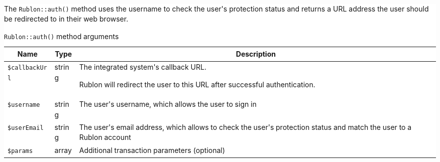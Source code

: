 The `Rublon::auth()` method uses the username to check the user's protection status and returns a URL address the user should be redirected to in their web browser.

<table>

<caption style="text-align: left"><code>Rublon::auth()</code> method arguments</caption>

<thead>

<tr>

<th>Name</th>

<th>Type</th>

<th>Description</th>

</tr>

</thead>

<tbody>

<tr>

<td><code>$callbackUrl</code></td>

<td>string</td>

<td>
The integrated system's callback URL.

Rublon will redirect the user to this URL after successful authentication.
</td>

</tr>

<tr>

<td><code>$username</code></td>

<td>string</td>

<td>The user's username, which allows the user to sign in</td>

</tr>

<tr>

<td><code>$userEmail</code></td>

<td>string</td>

<td>The user's email address, which allows to check the user's protection status and match the user to a Rublon account</td>

</tr>

<tr>

<td><code>$params</code></td>

<td>array</td>

<td>Additional transaction parameters (optional)</td>
